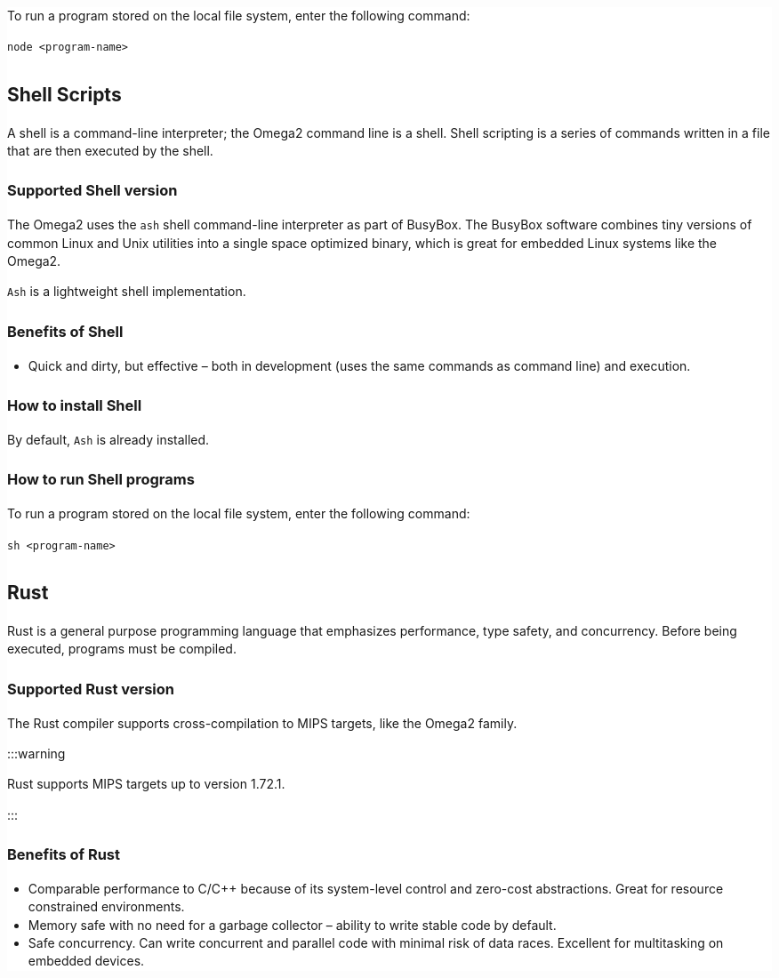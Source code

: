 To run a program stored on the local file system, enter the following command:

```Node
node <program-name>
```

## Shell Scripts

A shell is a command-line interpreter; the Omega2 command line is a shell. Shell scripting is a series of commands written in a file that are then executed by the shell.

### Supported Shell version

The Omega2 uses the `ash` shell command-line interpreter as part of BusyBox. The BusyBox software combines tiny versions of common Linux and Unix utilities into a single space optimized binary, which is great for embedded Linux systems like the Omega2.

`Ash` is a lightweight shell implementation.

### Benefits of Shell

- Quick and dirty, but effective – both in development (uses the same commands as command line) and execution.

### How to install Shell

By default, `Ash` is already installed.

### How to run Shell programs

To run a program stored on the local file system, enter the following command:

```Shell
sh <program-name>
```

## Rust

Rust is a general purpose programming language that emphasizes performance, type safety, and concurrency. Before being executed, programs must be compiled.

### Supported Rust version

The Rust compiler supports cross-compilation to MIPS targets, like the Omega2 family.

:::warning

Rust supports MIPS targets up to version 1.72.1.

:::

### Benefits of Rust

- Comparable performance to C/C++ because of its system-level control and zero-cost abstractions. Great for resource constrained environments.
- Memory safe with no need for a garbage collector – ability to write stable code by default.
- Safe concurrency. Can write concurrent and parallel code with minimal risk of data races. Excellent for multitasking on embedded devices.
